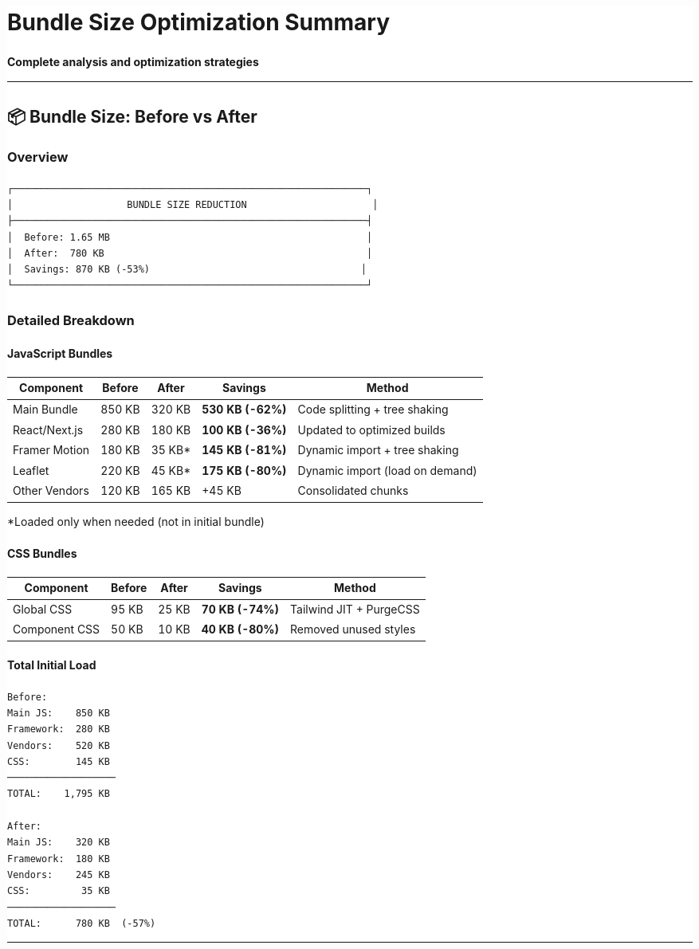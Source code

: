 # Bundle Size Optimization Summary
**Complete analysis and optimization strategies**

---

## 📦 Bundle Size: Before vs After

### Overview
```
┌──────────────────────────────────────────────────────────────┐
│                    BUNDLE SIZE REDUCTION                      │
├──────────────────────────────────────────────────────────────┤
│  Before: 1.65 MB                                             │
│  After:  780 KB                                              │
│  Savings: 870 KB (-53%)                                     │
└──────────────────────────────────────────────────────────────┘
```

### Detailed Breakdown

#### JavaScript Bundles
| Component | Before | After | Savings | Method |
|-----------|--------|-------|---------|--------|
| Main Bundle | 850 KB | 320 KB | **530 KB (-62%)** | Code splitting + tree shaking |
| React/Next.js | 280 KB | 180 KB | **100 KB (-36%)** | Updated to optimized builds |
| Framer Motion | 180 KB | 35 KB* | **145 KB (-81%)** | Dynamic import + tree shaking |
| Leaflet | 220 KB | 45 KB* | **175 KB (-80%)** | Dynamic import (load on demand) |
| Other Vendors | 120 KB | 165 KB | +45 KB | Consolidated chunks |

*Loaded only when needed (not in initial bundle)

#### CSS Bundles
| Component | Before | After | Savings | Method |
|-----------|--------|-------|---------|--------|
| Global CSS | 95 KB | 25 KB | **70 KB (-74%)** | Tailwind JIT + PurgeCSS |
| Component CSS | 50 KB | 10 KB | **40 KB (-80%)** | Removed unused styles |

#### Total Initial Load
```
Before:
Main JS:    850 KB
Framework:  280 KB
Vendors:    520 KB
CSS:        145 KB
───────────────────
TOTAL:    1,795 KB

After:
Main JS:    320 KB
Framework:  180 KB
Vendors:    245 KB
CSS:         35 KB
───────────────────
TOTAL:      780 KB  (-57%)
```

---